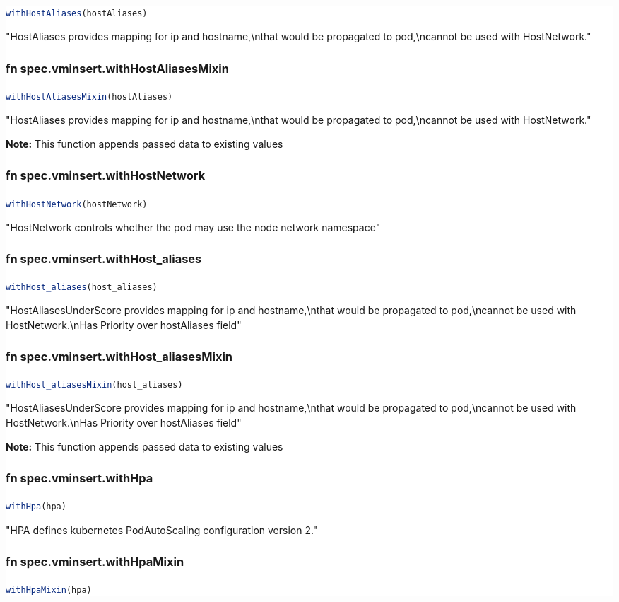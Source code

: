 ```ts
withHostAliases(hostAliases)
```

"HostAliases provides mapping for ip and hostname,\nthat would be propagated to pod,\ncannot be used with HostNetwork."

### fn spec.vminsert.withHostAliasesMixin

```ts
withHostAliasesMixin(hostAliases)
```

"HostAliases provides mapping for ip and hostname,\nthat would be propagated to pod,\ncannot be used with HostNetwork."

**Note:** This function appends passed data to existing values

### fn spec.vminsert.withHostNetwork

```ts
withHostNetwork(hostNetwork)
```

"HostNetwork controls whether the pod may use the node network namespace"

### fn spec.vminsert.withHost_aliases

```ts
withHost_aliases(host_aliases)
```

"HostAliasesUnderScore provides mapping for ip and hostname,\nthat would be propagated to pod,\ncannot be used with HostNetwork.\nHas Priority over hostAliases field"

### fn spec.vminsert.withHost_aliasesMixin

```ts
withHost_aliasesMixin(host_aliases)
```

"HostAliasesUnderScore provides mapping for ip and hostname,\nthat would be propagated to pod,\ncannot be used with HostNetwork.\nHas Priority over hostAliases field"

**Note:** This function appends passed data to existing values

### fn spec.vminsert.withHpa

```ts
withHpa(hpa)
```

"HPA defines kubernetes PodAutoScaling configuration version 2."

### fn spec.vminsert.withHpaMixin

```ts
withHpaMixin(hpa)
```
